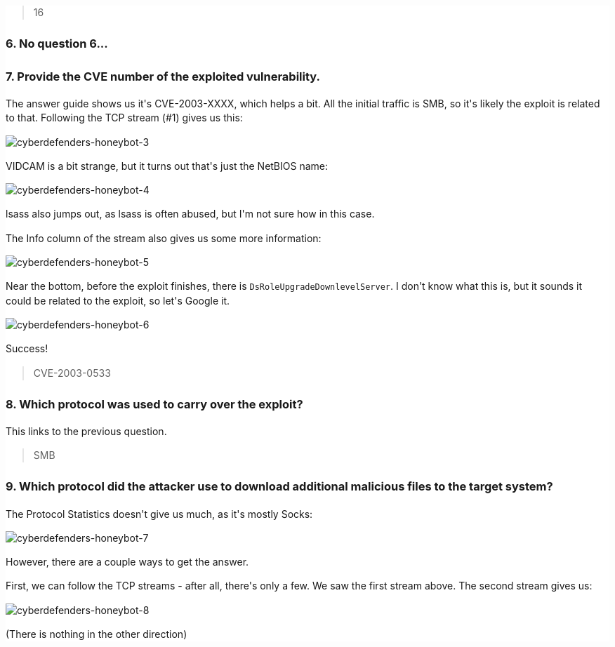 > 16
> 

### 6. No question 6...

### 7. Provide the CVE number of the exploited vulnerability.

The answer guide shows us it's CVE-2003-XXXX, which helps a bit. All the initial traffic is SMB, so it's likely the exploit is related to that. Following the TCP stream (#1) gives us this:

![cyberdefenders-honeybot-3](/images/old/cyberdefenders-honeybot-3.png)

VIDCAM is a bit strange, but it turns out that's just the NetBIOS name:

![cyberdefenders-honeybot-4](/images/old/cyberdefenders-honeybot-4.png)

lsass also jumps out, as lsass is often abused, but I'm not sure how in this case.

The Info column of the stream also gives us some more information:

![cyberdefenders-honeybot-5](/images/old/cyberdefenders-honeybot-5.png)

Near the bottom, before the exploit finishes, there is `DsRoleUpgradeDownlevelServer`. I don't know what this is, but it sounds it could be related to the exploit, so let's Google it.

![cyberdefenders-honeybot-6](/images/old/cyberdefenders-honeybot-6.png)

Success!

> CVE-2003-0533
> 

### 8. Which protocol was used to carry over the exploit?

This links to the previous question.

> SMB
> 

### 9. Which protocol did the attacker use to download additional malicious files to the target system?

The Protocol Statistics doesn't give us much, as it's mostly Socks:

![cyberdefenders-honeybot-7](/images/old/cyberdefenders-honeybot-7.png)

However, there are a couple ways to get the answer.

First, we can follow the TCP streams - after all, there's only a few. We saw the first stream above. The second stream gives us:

![cyberdefenders-honeybot-8](/images/old/cyberdefenders-honeybot-8.png)

(There is nothing in the other direction)
